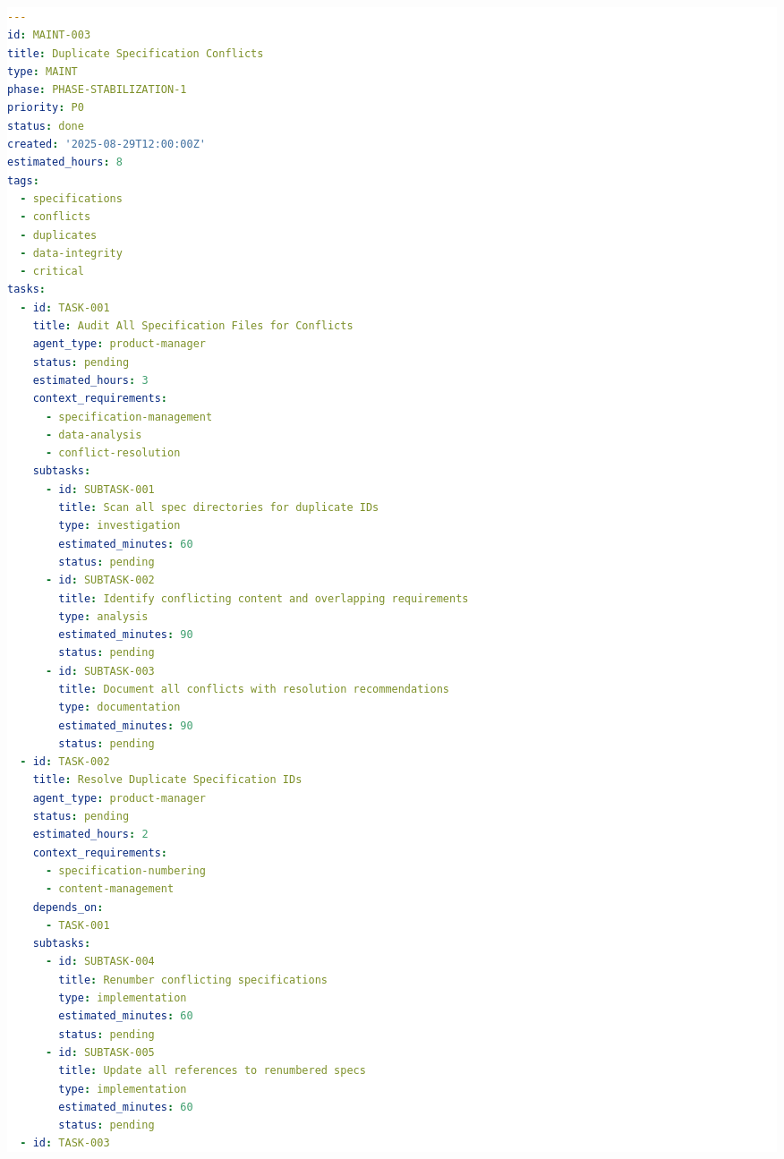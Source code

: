 ```yaml
---
id: MAINT-003
title: Duplicate Specification Conflicts
type: MAINT
phase: PHASE-STABILIZATION-1
priority: P0
status: done
created: '2025-08-29T12:00:00Z'
estimated_hours: 8
tags:
  - specifications
  - conflicts
  - duplicates
  - data-integrity
  - critical
tasks:
  - id: TASK-001
    title: Audit All Specification Files for Conflicts
    agent_type: product-manager
    status: pending
    estimated_hours: 3
    context_requirements:
      - specification-management
      - data-analysis
      - conflict-resolution
    subtasks:
      - id: SUBTASK-001
        title: Scan all spec directories for duplicate IDs
        type: investigation
        estimated_minutes: 60
        status: pending
      - id: SUBTASK-002
        title: Identify conflicting content and overlapping requirements
        type: analysis
        estimated_minutes: 90
        status: pending
      - id: SUBTASK-003
        title: Document all conflicts with resolution recommendations
        type: documentation
        estimated_minutes: 90
        status: pending
  - id: TASK-002
    title: Resolve Duplicate Specification IDs
    agent_type: product-manager
    status: pending
    estimated_hours: 2
    context_requirements:
      - specification-numbering
      - content-management
    depends_on:
      - TASK-001
    subtasks:
      - id: SUBTASK-004
        title: Renumber conflicting specifications
        type: implementation
        estimated_minutes: 60
        status: pending
      - id: SUBTASK-005
        title: Update all references to renumbered specs
        type: implementation
        estimated_minutes: 60
        status: pending
  - id: TASK-003
```